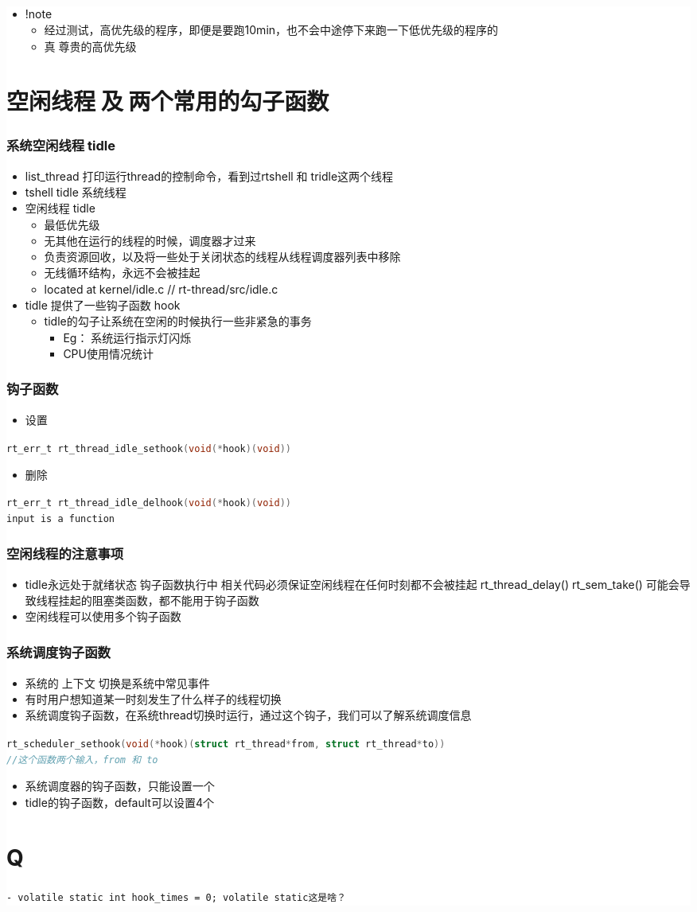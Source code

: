 - !note
    - 经过测试，高优先级的程序，即便是要跑10min，也不会中途停下来跑一下低优先级的程序的
    - 真 尊贵的高优先级
# 空闲线程 及 两个常用的勾子函数
### 系统空闲线程 tidle
- list_thread 打印运行thread的控制命令，看到过rtshell 和 tridle这两个线程
- tshell tidle 系统线程
- 空闲线程 tidle
    - 最低优先级
    - 无其他在运行的线程的时候，调度器才过来
    - 负责资源回收，以及将一些处于关闭状态的线程从线程调度器列表中移除
    - 无线循环结构，永远不会被挂起
    - located at kernel/idle.c // rt-thread/src/idle.c
- tidle 提供了一些钩子函数 hook
    - tidle的勾子让系统在空闲的时候执行一些非紧急的事务
        - Eg： 系统运行指示灯闪烁
        -   CPU使用情况统计
### 钩子函数
- 设置
```C
rt_err_t rt_thread_idle_sethook(void(*hook)(void))

```
- 删除
```C
rt_err_t rt_thread_idle_delhook(void(*hook)(void))
input is a function

```
### 空闲线程的注意事项
- tidle永远处于就绪状态 钩子函数执行中
    相关代码必须保证空闲线程在任何时刻都不会被挂起
    rt_thread_delay()
    rt_sem_take()
    可能会导致线程挂起的阻塞类函数，都不能用于钩子函数
- 空闲线程可以使用多个钩子函数

### 系统调度钩子函数
- 系统的 上下文 切换是系统中常见事件
- 有时用户想知道某一时刻发生了什么样子的线程切换
- 系统调度钩子函数，在系统thread切换时运行，通过这个钩子，我们可以了解系统调度信息

```C
rt_scheduler_sethook(void(*hook)(struct rt_thread*from, struct rt_thread*to))
//这个函数两个输入，from 和 to
```
- 系统调度器的钩子函数，只能设置一个
- tidle的钩子函数，default可以设置4个
# Q 
    - volatile static int hook_times = 0; volatile static这是啥？
